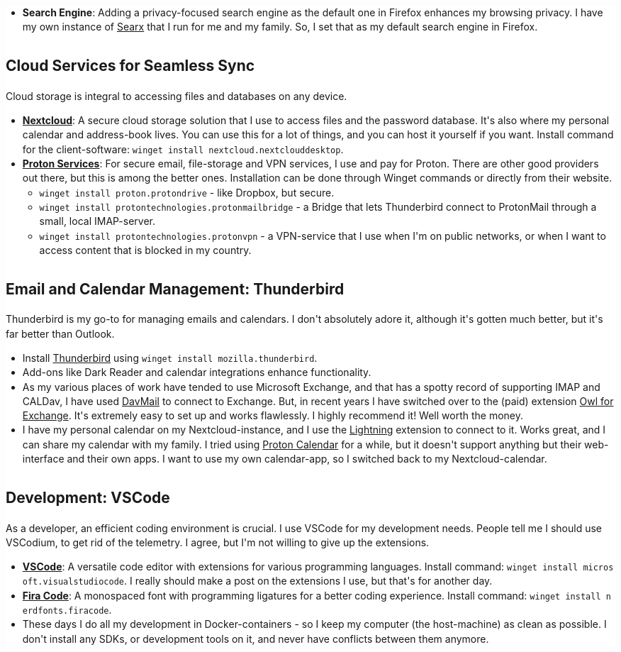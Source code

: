 - **Search Engine**: Adding a privacy-focused search engine as the default one in Firefox enhances my browsing privacy. I have my own instance of [Searx](https://en.wikipedia.org/wiki/Searx) that I run for me and my family. So, I set that as my default search engine in Firefox.

## Cloud Services for Seamless Sync

Cloud storage is integral to accessing files and databases on any device.

- **[Nextcloud](https://nextcloud.com/)**: A secure cloud storage solution that I use to access files and the password database. It's also where my personal calendar and address-book lives. You can use this for a lot of things, and you can host it yourself if you want. Install command for the client-software: `winget install nextcloud.nextclouddesktop`.
- **[Proton Services](https://proton.me/)**: For secure email, file-storage and VPN services, I use and pay for Proton. There are other good providers out there, but this is among the better ones. Installation can be done through Winget commands or directly from their website.
  - `winget install proton.protondrive` - like Dropbox, but secure.
  - `winget install protontechnologies.protonmailbridge` - a Bridge that lets Thunderbird connect to ProtonMail through a small, local IMAP-server.
  - `winget install protontechnologies.protonvpn` - a VPN-service that I use when I'm on public networks, or when I want to access content that is blocked in my country.

## Email and Calendar Management: Thunderbird

Thunderbird is my go-to for managing emails and calendars. I don't absolutely adore it, although it's gotten much better, but it's far better than Outlook.

- Install [Thunderbird](https://www.thunderbird.net/) using `winget install mozilla.thunderbird`.
- Add-ons like Dark Reader and calendar integrations enhance functionality.
- As my various places of work have tended to use Microsoft Exchange, and that has a spotty record of supporting IMAP and CALDav, I have used [DavMail](https://davmail.sourceforge.io/) to connect to Exchange. But, in recent years I have switched over to the (paid) extension [Owl for Exchange](https://www.beonex.com/owl/). It's extremely easy to set up and works flawlessly. I highly recommend it! Well worth the money.
- I have my personal calendar on my Nextcloud-instance, and I use the [Lightning](https://www.thunderbird.net/en-US/calendar/) extension to connect to it. Works great, and I can share my calendar with my family. I tried using [Proton Calendar](https://protonmail.com/blog/protoncalendar-beta-announcement/) for a while, but it doesn't support anything but their web-interface and their own apps. I want to use my own calendar-app, so I switched back to my Nextcloud-calendar.

## Development: VSCode

As a developer, an efficient coding environment is crucial. I use VSCode for my development needs. People tell me I should use VSCodium, to get rid of the telemetry. I agree, but I'm not willing to give up the extensions.

- **[VSCode](https://code.visualstudio.com/)**: A versatile code editor with extensions for various programming languages. Install command: `winget install microsoft.visualstudiocode`. I really should make a post on the extensions I use, but that's for another day.
- **[Fira Code](https://github.com/tonsky/FiraCode)**: A monospaced font with programming ligatures for a better coding experience. Install command: `winget install nerdfonts.firacode`.
- These days I do all my development in Docker-containers - so I keep my computer (the host-machine) as clean as possible. I don't install any SDKs, or development tools on it, and never have conflicts between them anymore.
